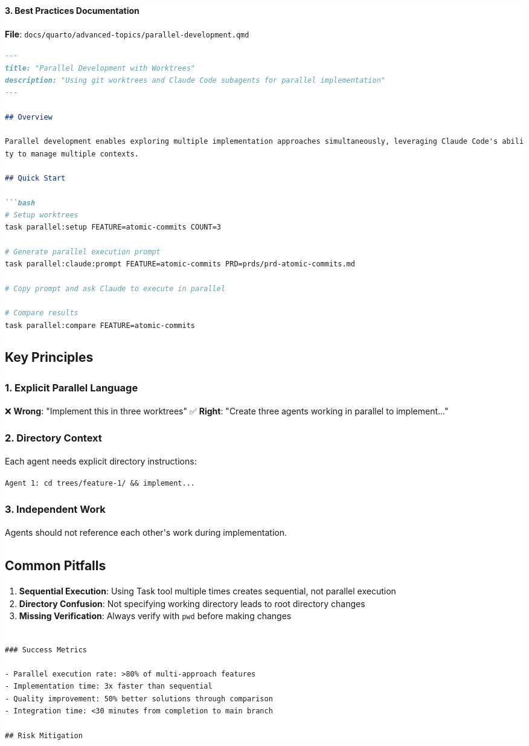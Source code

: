 #### 3. Best Practices Documentation

**File**: `docs/quarto/advanced-topics/parallel-development.qmd`

```markdown
---
title: "Parallel Development with Worktrees"
description: "Using git worktrees and Claude Code subagents for parallel implementation"
---

## Overview

Parallel development enables exploring multiple implementation approaches simultaneously, leveraging Claude Code's ability to manage multiple contexts.

## Quick Start

```bash
# Setup worktrees
task parallel:setup FEATURE=atomic-commits COUNT=3

# Generate parallel execution prompt
task parallel:claude:prompt FEATURE=atomic-commits PRD=prds/prd-atomic-commits.md

# Copy prompt and ask Claude to execute in parallel

# Compare results
task parallel:compare FEATURE=atomic-commits
```

## Key Principles

### 1. Explicit Parallel Language

❌ **Wrong**: "Implement this in three worktrees"
✅ **Right**: "Create three agents working in parallel to implement..."

### 2. Directory Context

Each agent needs explicit directory instructions:
```
Agent 1: cd trees/feature-1/ && implement...
```

### 3. Independent Work

Agents should not reference each other's work during implementation.

## Common Pitfalls

1. **Sequential Execution**: Using Task tool multiple times creates sequential, not parallel execution
2. **Directory Confusion**: Not specifying working directory leads to root directory changes
3. **Missing Verification**: Always verify with `pwd` before making changes
```

### Success Metrics

- Parallel execution rate: >80% of multi-approach features
- Implementation time: 3x faster than sequential
- Quality improvement: 50% better solutions through comparison
- Integration time: <30 minutes from completion to main branch

## Risk Mitigation

```